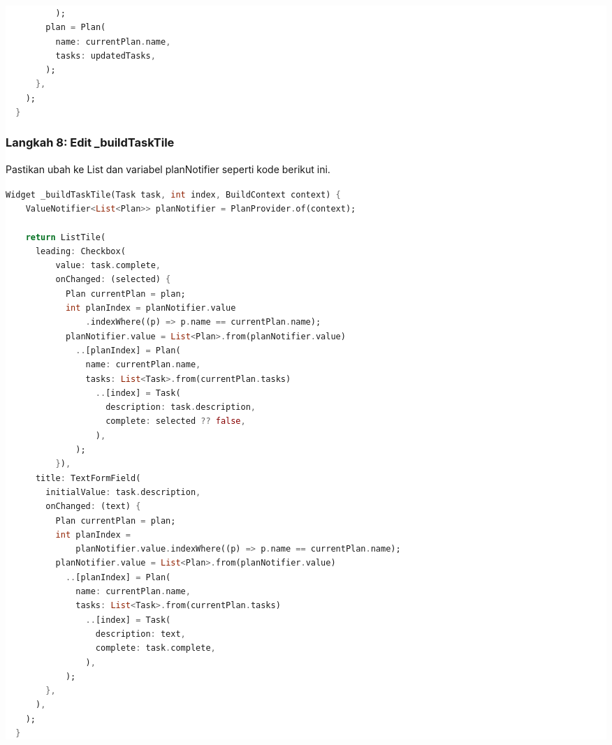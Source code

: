 ```dart
          );
        plan = Plan(
          name: currentPlan.name,
          tasks: updatedTasks,
        );
      },
    );
  }
```

### Langkah 8: Edit _buildTaskTile
Pastikan ubah ke List dan variabel planNotifier seperti kode berikut ini.
```dart
Widget _buildTaskTile(Task task, int index, BuildContext context) {
    ValueNotifier<List<Plan>> planNotifier = PlanProvider.of(context);

    return ListTile(
      leading: Checkbox(
          value: task.complete,
          onChanged: (selected) {
            Plan currentPlan = plan;
            int planIndex = planNotifier.value
                .indexWhere((p) => p.name == currentPlan.name);
            planNotifier.value = List<Plan>.from(planNotifier.value)
              ..[planIndex] = Plan(
                name: currentPlan.name,
                tasks: List<Task>.from(currentPlan.tasks)
                  ..[index] = Task(
                    description: task.description,
                    complete: selected ?? false,
                  ),
              );
          }),
      title: TextFormField(
        initialValue: task.description,
        onChanged: (text) {
          Plan currentPlan = plan;
          int planIndex =
              planNotifier.value.indexWhere((p) => p.name == currentPlan.name);
          planNotifier.value = List<Plan>.from(planNotifier.value)
            ..[planIndex] = Plan(
              name: currentPlan.name,
              tasks: List<Task>.from(currentPlan.tasks)
                ..[index] = Task(
                  description: text,
                  complete: task.complete,
                ),
            );
        },
      ),
    );
  }
```

